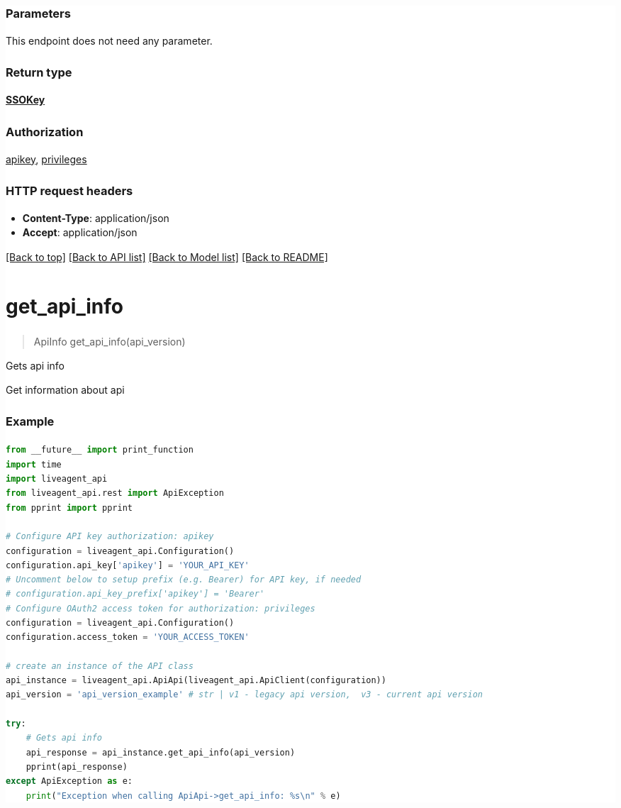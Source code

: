 ### Parameters
This endpoint does not need any parameter.

### Return type

[**SSOKey**](SSOKey.md)

### Authorization

[apikey](../README.md#apikey), [privileges](../README.md#privileges)

### HTTP request headers

 - **Content-Type**: application/json
 - **Accept**: application/json

[[Back to top]](#) [[Back to API list]](../README.md#documentation-for-api-endpoints) [[Back to Model list]](../README.md#documentation-for-models) [[Back to README]](../README.md)

# **get_api_info**
> ApiInfo get_api_info(api_version)

Gets api info

Get information about api

### Example
```python
from __future__ import print_function
import time
import liveagent_api
from liveagent_api.rest import ApiException
from pprint import pprint

# Configure API key authorization: apikey
configuration = liveagent_api.Configuration()
configuration.api_key['apikey'] = 'YOUR_API_KEY'
# Uncomment below to setup prefix (e.g. Bearer) for API key, if needed
# configuration.api_key_prefix['apikey'] = 'Bearer'
# Configure OAuth2 access token for authorization: privileges
configuration = liveagent_api.Configuration()
configuration.access_token = 'YOUR_ACCESS_TOKEN'

# create an instance of the API class
api_instance = liveagent_api.ApiApi(liveagent_api.ApiClient(configuration))
api_version = 'api_version_example' # str | v1 - legacy api version,  v3 - current api version

try:
    # Gets api info
    api_response = api_instance.get_api_info(api_version)
    pprint(api_response)
except ApiException as e:
    print("Exception when calling ApiApi->get_api_info: %s\n" % e)
```

